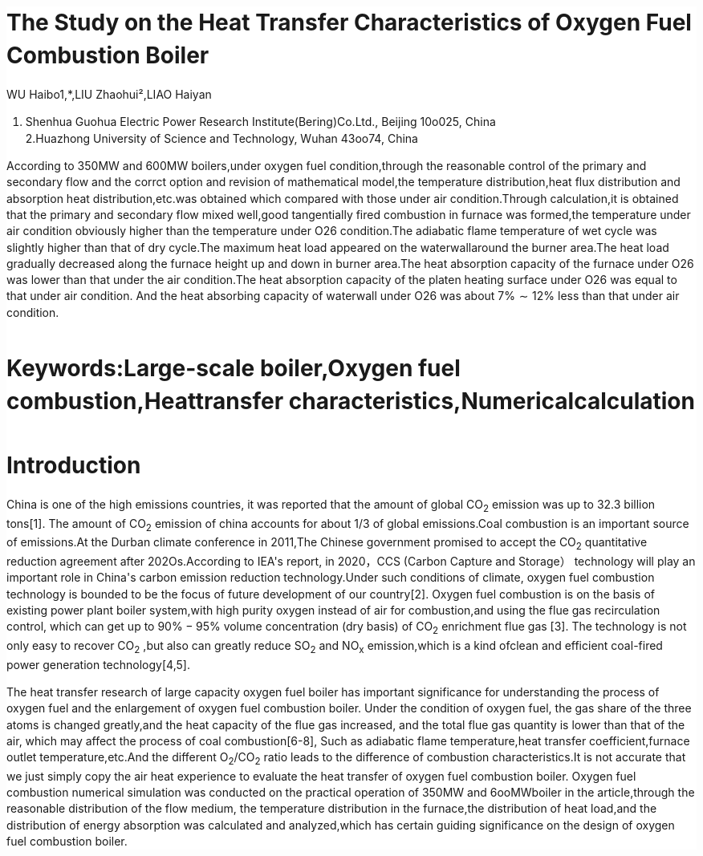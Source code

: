 # The Study on the Heat Transfer Characteristics of Oxygen Fuel Combustion Boiler

WU Haibo1,\*,LIU Zhaohui²,LIAO Haiyan

1. Shenhua Guohua Electric Power Research Institute(Bering)Co.Ltd., Beijing 10o025, China   
2.Huazhong University of Science and Technology, Wuhan 43oo74, China

According to 350MW and 600MW boilers,under oxygen fuel condition,through the reasonable control of the primary and secondary flow and the corrct option and revision of mathematical model,the temperature distribution,heat flux distribution and absorption heat distribution,etc.was obtained which compared with those under air condition.Through calculation,it is obtained that the primary and secondary flow mixed well,good tangentially fired combustion in furnace was formed,the temperature under air condition obviously higher than the temperature under O26 condition.The adiabatic flame temperature of wet cycle was slightly higher than that of dry cycle.The maximum heat load appeared on the waterwallaround the burner area.The heat load gradually decreased along the furnace height up and down in burner area.The heat absorption capacity of the furnace under O26 was lower than that under the air condition.The heat absorption capacity of the platen heating surface under O26 was equal to that under air condition. And the heat absorbing capacity of waterwall under O26 was about $7 \% { \sim } 1 2 \%$ less than that under air condition.

# Keywords:Large-scale boiler,Oxygen fuel combustion,Heattransfer characteristics,Numericalcalculation

# Introduction

China is one of the high emissions countries, it was reported that the amount of global $\mathrm { C O } _ { 2 }$ emission was up to 32.3 billion tons[1]. The amount of $\mathrm { C O } _ { 2 }$ emission of china accounts for about 1/3 of global emissions.Coal combustion is an important source of emissions.At the Durban climate conference in 2011,The Chinese government promised to accept the $\mathrm { C O } _ { 2 }$ quantitative reduction agreement after 202Os.According to IEA's report, in 2020，CCS (Carbon Capture and Storage） technology will play an important role in China's carbon emission reduction technology.Under such conditions of climate, oxygen fuel combustion technology is bounded to be the focus of future development of our country[2]. Oxygen fuel combustion is on the basis of existing power plant boiler system,with high purity oxygen instead of air for combustion,and using the flue gas recirculation control, which can get up to $9 0 \% - 9 5 \%$ volume concentration (dry basis) of $\mathrm { C O } _ { 2 }$ enrichment flue gas [3]. The technology is not only easy to recover $\mathrm { C O } _ { 2 }$ ,but also can greatly reduce $\mathrm { S O } _ { 2 }$ and $\mathrm { N O } _ { \mathrm { x } }$ emission,which is a kind ofclean and efficient coal-fired power generation technology[4,5].

The heat transfer research of large capacity oxygen fuel boiler has important significance for understanding the process of oxygen fuel and the enlargement of oxygen fuel combustion boiler. Under the condition of oxygen fuel, the gas share of the three atoms is changed greatly,and the heat capacity of the flue gas increased, and the total flue gas quantity is lower than that of the air, which may affect the process of coal combustion[6-8], Such as adiabatic flame temperature,heat transfer coefficient,furnace outlet temperature,etc.And the different $\mathrm { O } _ { 2 } / \mathrm { C O } _ { 2 }$ ratio leads to the difference of combustion characteristics.It is not accurate that we just simply copy the air heat experience to evaluate the heat transfer of oxygen fuel combustion boiler. Oxygen fuel combustion numerical simulation was conducted on the practical operation of 350MW and 6ooMWboiler in the article,through the reasonable distribution of the flow medium, the temperature distribution in the furnace,the distribution of heat load,and the distribution of energy absorption was calculated and analyzed,which has certain guiding significance on the design of oxygen fuel combustion boiler.
